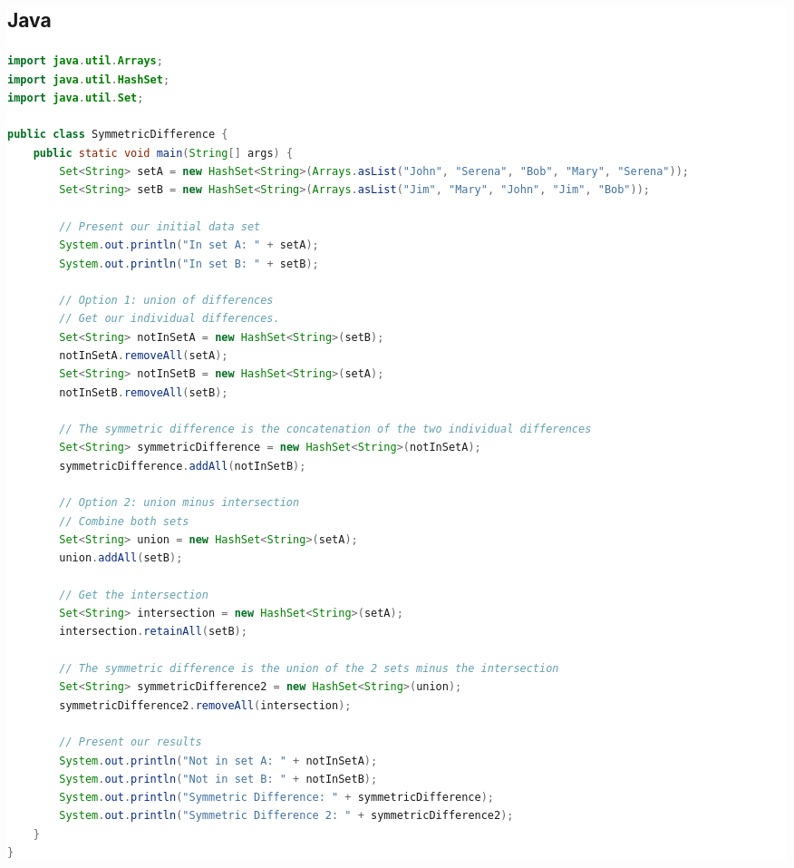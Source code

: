 
## Java


```java
import java.util.Arrays;
import java.util.HashSet;
import java.util.Set;

public class SymmetricDifference {
    public static void main(String[] args) {
        Set<String> setA = new HashSet<String>(Arrays.asList("John", "Serena", "Bob", "Mary", "Serena"));
        Set<String> setB = new HashSet<String>(Arrays.asList("Jim", "Mary", "John", "Jim", "Bob"));

        // Present our initial data set
        System.out.println("In set A: " + setA);
        System.out.println("In set B: " + setB);

        // Option 1: union of differences
        // Get our individual differences.
        Set<String> notInSetA = new HashSet<String>(setB);
        notInSetA.removeAll(setA);
        Set<String> notInSetB = new HashSet<String>(setA);
        notInSetB.removeAll(setB);
 
        // The symmetric difference is the concatenation of the two individual differences
        Set<String> symmetricDifference = new HashSet<String>(notInSetA);
        symmetricDifference.addAll(notInSetB);
        
        // Option 2: union minus intersection
        // Combine both sets
        Set<String> union = new HashSet<String>(setA);
        union.addAll(setB);
        
        // Get the intersection
        Set<String> intersection = new HashSet<String>(setA);
        intersection.retainAll(setB);
        
        // The symmetric difference is the union of the 2 sets minus the intersection
        Set<String> symmetricDifference2 = new HashSet<String>(union);
        symmetricDifference2.removeAll(intersection);
 
        // Present our results
        System.out.println("Not in set A: " + notInSetA);
        System.out.println("Not in set B: " + notInSetB);
        System.out.println("Symmetric Difference: " + symmetricDifference);
        System.out.println("Symmetric Difference 2: " + symmetricDifference2);
    }
}
```
